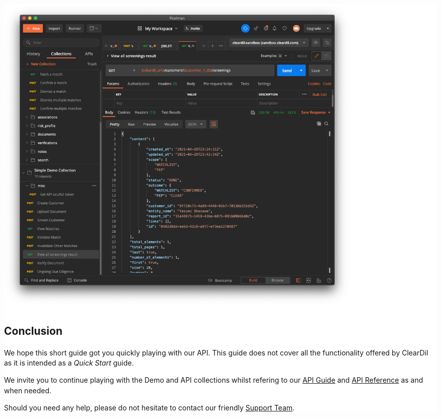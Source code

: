   <img src="images/postman-screening-post-validation.png" width="80%" height="80%">
</p>


## Conclusion

We hope this short guide got you quickly playing with our API. This guide does not cover all the functionality offered by ClearDil as it is intended as a _Quick Start_ guide.

We invite you to continue playing with the Demo and API collections whilst refering to our [API Guide](https://docs.cleardil.com) and [API Reference](https://reference.cleardil.com) as and when needed.

Should you need any help, please do not hesitate to contact our friendly [Support Team](https://www.cleardil.com/faqs.html#request).










